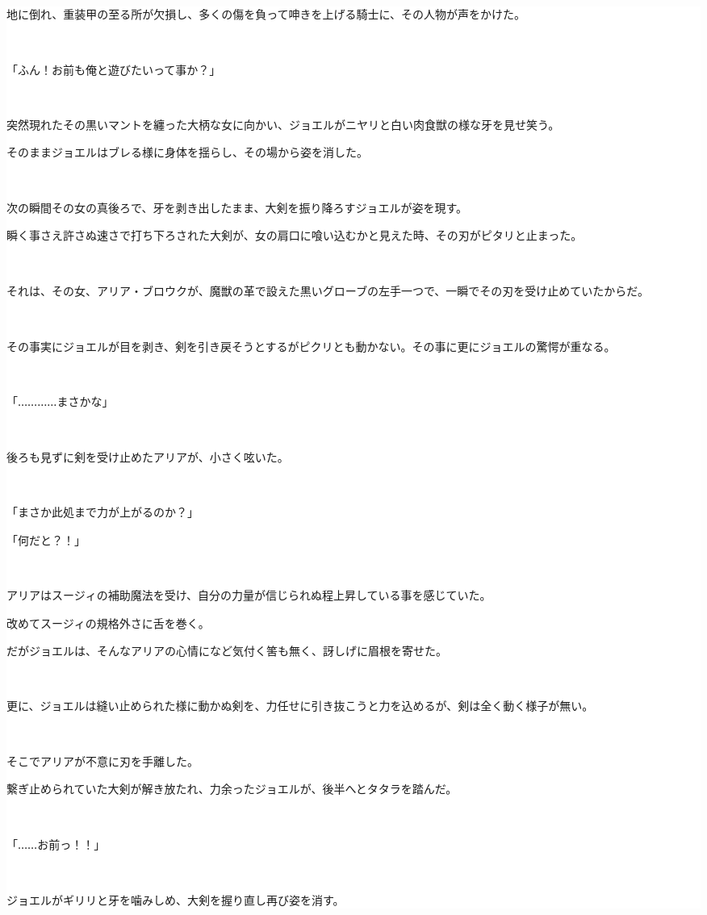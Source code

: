 地に倒れ、重装甲の至る所が欠損し、多くの傷を負って呻きを上げる騎士に、その人物が声をかけた。

&nbsp;

「ふん！お前も俺と遊びたいって事か？」

&nbsp;

突然現れたその黒いマントを纏った大柄な女に向かい、ジョエルがニヤリと白い肉食獣の様な牙を見せ笑う。

そのままジョエルはブレる様に身体を揺らし、その場から姿を消した。

&nbsp;

次の瞬間その女の真後ろで、牙を剥き出したまま、大剣を振り降ろすジョエルが姿を現す。

瞬く事さえ許さぬ速さで打ち下ろされた大剣が、女の肩口に喰い込むかと見えた時、その刃がピタリと止まった。

&nbsp;

それは、その女、アリア・ブロウクが、魔獣の革で設えた黒いグローブの左手一つで、一瞬でその刃を受け止めていたからだ。

&nbsp;

その事実にジョエルが目を剥き、剣を引き戻そうとするがピクリとも動かない。その事に更にジョエルの驚愕が重なる。

&nbsp;

「…………まさかな」

&nbsp;

後ろも見ずに剣を受け止めたアリアが、小さく呟いた。

&nbsp;

「まさか此処まで力が上がるのか？」

「何だと？！」

&nbsp;

アリアはスージィの補助魔法を受け、自分の力量が信じられぬ程上昇している事を感じていた。

改めてスージィの規格外さに舌を巻く。

だがジョエルは、そんなアリアの心情になど気付く筈も無く、訝しげに眉根を寄せた。

&nbsp;

更に、ジョエルは縫い止められた様に動かぬ剣を、力任せに引き抜こうと力を込めるが、剣は全く動く様子が無い。

&nbsp;

そこでアリアが不意に刃を手離した。

繋ぎ止められていた大剣が解き放たれ、力余ったジョエルが、後半へとタタラを踏んだ。

&nbsp;

「……お前っ！！」

&nbsp;

ジョエルがギリリと牙を噛みしめ、大剣を握り直し再び姿を消す。

